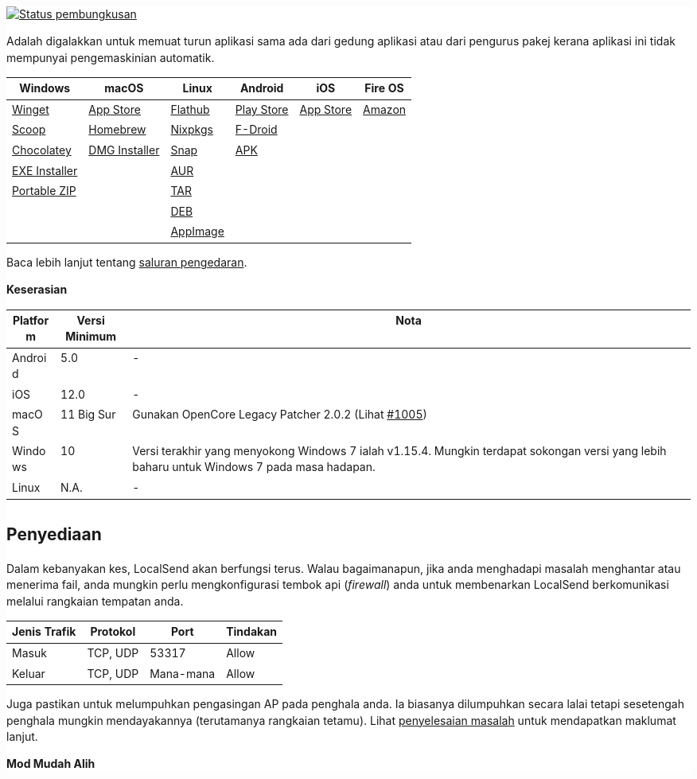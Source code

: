 [![Status pembungkusan](https://repology.org/badge/tiny-repos/localsend.svg)](https://repology.org/project/localsend/versions)

Adalah digalakkan untuk memuat turun aplikasi sama ada dari gedung aplikasi atau dari pengurus pakej kerana aplikasi ini tidak mempunyai pengemaskinian automatik.

| Windows                  | macOS                    | Linux               | Android         | iOS           | Fire OS    |
|--------------------------|--------------------------|---------------------|-----------------|---------------|------------|
| [Winget][]               | [App Store][]            | [Flathub][]         | [Play Store][]  | [App Store][] | [Amazon][] |
| [Scoop][]                | [Homebrew][]             | [Nixpkgs][]         | [F-Droid][]     |               |            |
| [Chocolatey][]           | [DMG Installer][terkini] | [Snap][]            | [APK][terkini]  |               |            |
| [EXE Installer][terkini] |                          | [AUR][]             |                 |               |            |
| [Portable ZIP][terkini]  |                          | [TAR][terkini]      |                 |               |            |
|                          |                          | [DEB][terkini]      |                 |               |            |
|                          |                          | [AppImage][terkini] |                 |               |            |

Baca lebih lanjut tentang [saluran pengedaran][].

[windows store]: https://www.microsoft.com/store/apps/9NCB4Z0TZ6RR
[app store]: https://apps.apple.com/us/app/localsend/id1661733229
[play store]: https://play.google.com/store/apps/details?id=org.localsend.localsend_app
[f-droid]: https://f-droid.org/packages/org.localsend.localsend_app
[amazon]: https://www.amazon.com/dp/B0BW6MP732
[winget]: https://github.com/microsoft/winget-pkgs/tree/master/manifests/l/LocalSend/LocalSend
[scoop]: https://scoop.sh/#/apps?s=0&d=1&o=true&q=localsend&id=fb88113be361ca32c0dcac423cb4afdeda0b0c66
[chocolatey]: https://community.chocolatey.org/packages/localsend
[homebrew]: https://formulae.brew.sh/cask/localsend
[flathub]: https://flathub.org/apps/details/org.localsend.localsend_app
[nixpkgs]: https://search.nixos.org/packages?show=localsend
[snap]: https://snapcraft.io/localsend
[aur]: https://aur.archlinux.org/packages/localsend-bin
[terkini]: https://github.com/localsend/localsend/releases/latest
[saluran pengedaran]: https://github.com/localsend/localsend/blob/main/CONTRIBUTING.md#distribution

**Keserasian**

| Platform | Versi Minimum | Nota                                                                                                                                        |
|----------|---------------|---------------------------------------------------------------------------------------------------------------------------------------------|
| Android  | 5.0           | -                                                                                                                                           |
| iOS      | 12.0          | -                                                                                                                                           |
| macOS    | 11 Big Sur    | Gunakan OpenCore Legacy Patcher 2.0.2 (Lihat [#1005](https://github.com/localsend/localsend/issues/1005#issuecomment-2449899384))           |
| Windows  | 10            | Versi terakhir yang menyokong Windows 7 ialah v1.15.4. Mungkin terdapat sokongan versi yang lebih baharu untuk Windows 7 pada masa hadapan. |
| Linux    | N.A.          | -                                                                                                                                           |

## Penyediaan

Dalam kebanyakan kes, LocalSend akan berfungsi terus. Walau bagaimanapun, jika anda menghadapi masalah menghantar atau menerima fail, anda mungkin perlu mengkonfigurasi tembok api (_firewall_) anda untuk membenarkan LocalSend berkomunikasi melalui rangkaian tempatan anda.

| Jenis Trafik | Protokol | Port        | Tindakan |
|--------------|----------|-------------|----------|
| Masuk        | TCP, UDP | 53317       | Allow    |
| Keluar       | TCP, UDP | Mana-mana   | Allow    |

Juga pastikan untuk melumpuhkan pengasingan AP pada penghala anda. Ia biasanya dilumpuhkan secara lalai tetapi sesetengah penghala mungkin mendayakannya (terutamanya rangkaian tetamu).
Lihat [penyelesaian masalah](#menyelesaikan-masalah) untuk mendapatkan maklumat lanjut.

**Mod Mudah Alih**


[ci-badge]: https://github.com/localsend/localsend/actions/workflows/ci.yml/badge.svg
[ci-workflow]: https://github.com/localsend/localsend/actions/workflows/ci.yml
[translate-badge]: https://hosted.weblate.org/widget/localsend/app/svg-badge.svg
[translate-link]: https://hosted.weblate.org/engage/localsend/
[packaging-badge]: https://repology.org/badge/tiny-repos/localsend.svg
[packaging-link]: https://repology.org/project/localsend/versions
[laman utama]: https://localsend.org
[discord]: https://discord.gg/GSRWmQNP87
[github]: https://github.com/localsend/localsend
[codeberg]: https://codeberg.org/localsend/localsend